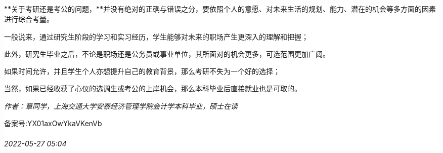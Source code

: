 
**关于考研还是考公的问题，**并没有绝对的正确与错误之分，要依照个人的意愿、对未来生活的规划、能力、潜在的机会等多方面的因素进行综合考量。


一般说来，通过研究生阶段的学习和实习经历，学生能够对未来的职场产生更深入的理解和把握；


此外，研究生毕业之后，不论是职场还是公务员或事业单位，其所面对的机会更多，可选范围更加广阔。


如果时间允许，并且学生个人亦想提升自己的教育背景，那么考研不失为一个好的选择；


当然，如果已经收获了心仪的选调生或考公的上岸机会，那么本科毕业后直接就业也是可取的。


*作者：章同学，上海交通大学安泰经济管理学院会计学本科毕业，硕士在读*


备案号:YX01axOwYkaVKenVb


###### 2022-05-27 05:04
